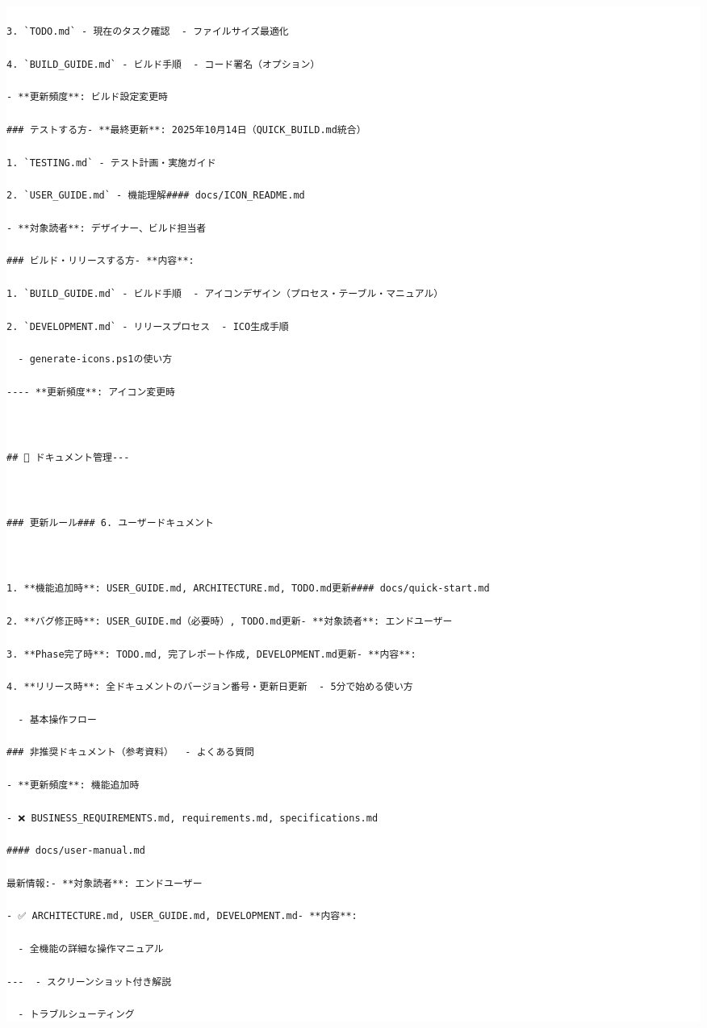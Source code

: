 ``````

3. `TODO.md` - 現在のタスク確認  - ファイルサイズ最適化

4. `BUILD_GUIDE.md` - ビルド手順  - コード署名（オプション）

- **更新頻度**: ビルド設定変更時

### テストする方- **最終更新**: 2025年10月14日（QUICK_BUILD.md統合）

1. `TESTING.md` - テスト計画・実施ガイド

2. `USER_GUIDE.md` - 機能理解#### docs/ICON_README.md

- **対象読者**: デザイナー、ビルド担当者

### ビルド・リリースする方- **内容**: 

1. `BUILD_GUIDE.md` - ビルド手順  - アイコンデザイン（プロセス・テーブル・マニュアル）

2. `DEVELOPMENT.md` - リリースプロセス  - ICO生成手順

  - generate-icons.ps1の使い方

---- **更新頻度**: アイコン変更時



## 📌 ドキュメント管理---



### 更新ルール### 6. ユーザードキュメント



1. **機能追加時**: USER_GUIDE.md, ARCHITECTURE.md, TODO.md更新#### docs/quick-start.md

2. **バグ修正時**: USER_GUIDE.md（必要時）, TODO.md更新- **対象読者**: エンドユーザー

3. **Phase完了時**: TODO.md, 完了レポート作成, DEVELOPMENT.md更新- **内容**: 

4. **リリース時**: 全ドキュメントのバージョン番号・更新日更新  - 5分で始める使い方

  - 基本操作フロー

### 非推奨ドキュメント（参考資料）  - よくある質問

- **更新頻度**: 機能追加時

- ❌ BUSINESS_REQUIREMENTS.md, requirements.md, specifications.md

#### docs/user-manual.md

最新情報:- **対象読者**: エンドユーザー

- ✅ ARCHITECTURE.md, USER_GUIDE.md, DEVELOPMENT.md- **内容**: 

  - 全機能の詳細な操作マニュアル

---  - スクリーンショット付き解説

  - トラブルシューティング

``````